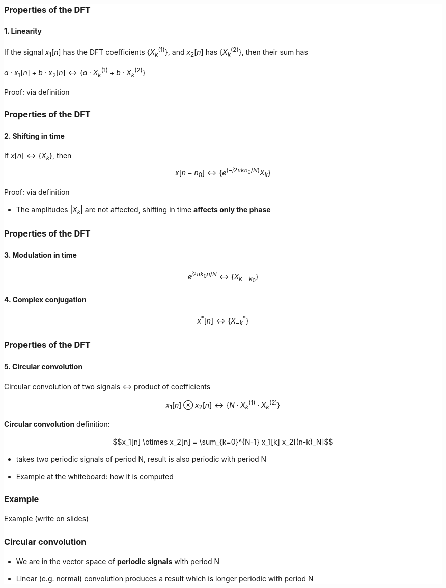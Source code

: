 ### Properties of the DFT

#### 1. Linearity

If the signal $x_1[n]$ has the DFT coefficients $\lbrace X_k^{(1)} \rbrace$,
and $x_2[n]$ has $\lbrace X_k^{(2)} \rbrace$, then their sum has

$a \cdot x_1[n] + b\cdot x_2[n] \leftrightarrow \lbrace a \cdot X_k^{(1)} + b\cdot X_k^{(2)} \rbrace$

Proof: via definition

### Properties of the DFT

####  2. Shifting in time

If $x[n] \leftrightarrow \lbrace X_k \rbrace$, then
$$x[n - n_0] \leftrightarrow \lbrace e^{(-j 2 \pi k n_0 / N)} X_k \rbrace$$

Proof: via definition

- The amplitudes $|X_k|$ are not affected, shifting in time **affects only the phase**

### Properties of the DFT

#### 3. Modulation in time
$$e^{j 2 \pi k_0 n / N} \leftrightarrow \lbrace X_{k-k_0} \rbrace$$

#### 4. Complex conjugation

$$x^*[n] \leftrightarrow \lbrace X_{-k}^* \rbrace$$

### Properties of the DFT

#### 5. Circular convolution

Circular convolution of two signals $\leftrightarrow$ product of coefficients

$$x_1[n] \otimes x_2[n] \leftrightarrow \lbrace N \cdot X_k^{(1)} \cdot X_k^{(2)} \rbrace$$

**Circular convolution** definition:

$$x_1[n] \otimes x_2[n] = \sum_{k=0}^{N-1} x_1[k] x_2[(n-k)_N]$$

- takes two periodic signals of period N, result is also periodic with period N

- Example at the whiteboard: how it is computed

### Example

Example (write on slides)

### Circular convolution

- We are in the vector space of **periodic signals** with period N

- Linear (e.g. normal) convolution produces a result which is longer periodic with period N
